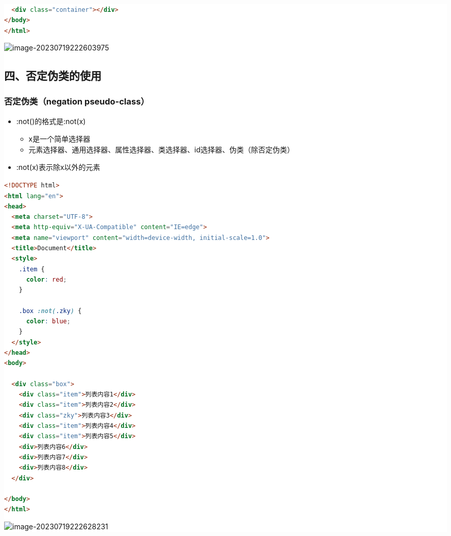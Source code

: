 ```html
  <div class="container"></div>
</body>
</html>
```

![image-20230719222603975](../../../Coderwhy/pic/image-20230719222603975.png)





## 四、否定伪类的使用

### 否定伪类（negation pseudo-class）

* :not()的格式是:not(x)
	* x是一个简单选择器
	* 元素选择器、通用选择器、属性选择器、类选择器、id选择器、伪类（除否定伪类）

* :not(x)表示除x以外的元素

```html
<!DOCTYPE html>
<html lang="en">
<head>
  <meta charset="UTF-8">
  <meta http-equiv="X-UA-Compatible" content="IE=edge">
  <meta name="viewport" content="width=device-width, initial-scale=1.0">
  <title>Document</title>
  <style>
    .item {
      color: red;
    }

    .box :not(.zky) {
      color: blue;
    }
  </style>
</head>
<body>
  
  <div class="box">
    <div class="item">列表内容1</div>
    <div class="item">列表内容2</div>
    <div class="zky">列表内容3</div>
    <div class="item">列表内容4</div>
    <div class="item">列表内容5</div>
    <div>列表内容6</div>
    <div>列表内容7</div>
    <div>列表内容8</div>
  </div>

</body>
</html>
```

![image-20230719222628231](../../../Coderwhy/pic/image-20230719222628231.png)

